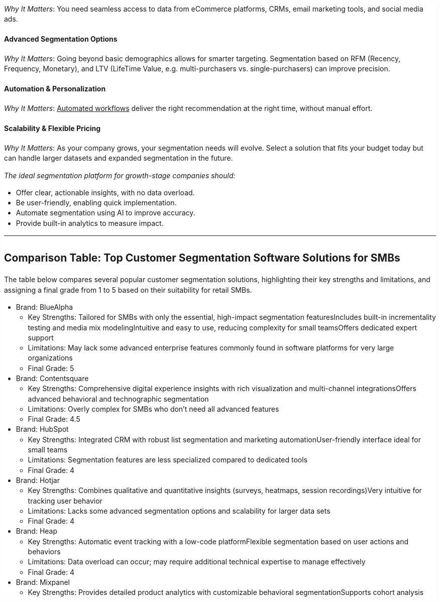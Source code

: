 _Why It Matters_: You need seamless access to data from eCommerce platforms, CRMs, email marketing tools, and social media ads.

#### **Advanced Segmentation Options**

_Why It Matters_: Going beyond basic demographics allows for smarter targeting. Segmentation based on RFM (Recency, Frequency, Monetary), and LTV (LifeTime Value, e.g. multi-purchasers vs. single-purchasers) can improve precision.

#### **Automation & Personalization**

_Why It Matters_: [Automated workflows](https://bluealpha.ai/ai-agents-for-marketing/) deliver the right recommendation at the right time, without manual effort.

#### **Scalability & Flexible Pricing**

_Why It Matters_: As your company grows, your segmentation needs will evolve. Select a solution that fits your budget today but can handle larger datasets and expanded segmentation in the future.

_The ideal segmentation platform for growth-stage companies should:_

- Offer clear, actionable insights, with no data overload.
- Be user-friendly, enabling quick implementation.
- Automate segmentation using AI to improve accuracy.
- Provide built-in analytics to measure impact.

---

## Comparison Table: Top Customer Segmentation Software Solutions for SMBs

The table below compares several popular customer segmentation solutions, highlighting their key strengths and limitations, and assigning a final grade from 1 to 5 based on their suitability for retail SMBs.

- Brand: BlueAlpha
  - Key Strengths: Tailored for SMBs with only the essential, high-impact segmentation featuresIncludes built-in incrementality testing and media mix modelingIntuitive and easy to use, reducing complexity for small teamsOffers dedicated expert support
  - Limitations: May lack some advanced enterprise features commonly found in software platforms for very large organizations
  - Final Grade: 5
- Brand: Contentsquare
  - Key Strengths: Comprehensive digital experience insights with rich visualization and multi-channel integrationsOffers advanced behavioral and technographic segmentation
  - Limitations: Overly complex for SMBs who don’t need all advanced features
  - Final Grade: 4.5
- Brand: HubSpot
  - Key Strengths: Integrated CRM with robust list segmentation and marketing automationUser-friendly interface ideal for small teams
  - Limitations: Segmentation features are less specialized compared to dedicated tools
  - Final Grade: 4
- Brand: Hotjar
  - Key Strengths: Combines qualitative and quantitative insights (surveys, heatmaps, session recordings)Very intuitive for tracking user behavior
  - Limitations: Lacks some advanced segmentation options and scalability for larger data sets
  - Final Grade: 4
- Brand: Heap
  - Key Strengths: Automatic event tracking with a low-code platformFlexible segmentation based on user actions and behaviors
  - Limitations: Data overload can occur; may require additional technical expertise to manage effectively
  - Final Grade: 4
- Brand: Mixpanel
  - Key Strengths: Provides detailed product analytics with customizable behavioral segmentationSupports cohort analysis